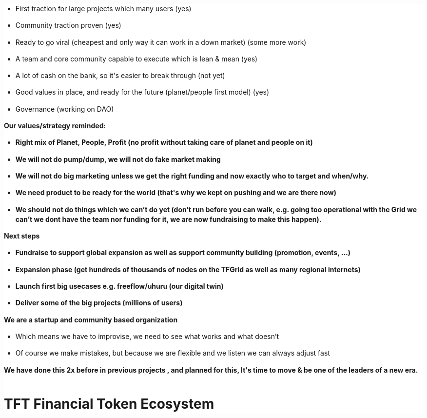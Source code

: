 * First traction for large projects which many users (yes)

* Community traction proven (yes)

* Ready to go viral (cheapest and only way it can work in a down market) (some more work)

* A team and core community capable to execute which is lean & mean (yes)

* A lot of cash on the bank, so it's easier to break through (not yet)

* Good values in place, and ready for the future (planet/people first model) (yes)

* Governance (working on DAO)

**Our values/strategy reminded:**

* **Right mix of Planet, People, Profit (no profit without taking care of planet and people on it)**

* **We will not do pump/dump, we will not do fake market making**

* **We will not do big marketing unless we get the right funding and now exactly who to target and when/why.**

* **We need product to be ready for the world (that's why we kept on pushing and we are there now)**

* **We should not do things which we can’t do yet (don’t run before you can walk, e.g. going too operational with the Grid we can’t we dont have the team nor funding for it, we are now fundraising to make this happen).**

**Next steps**

* **Fundraise to support global expansion as well as support community building (promotion, events, …)**

* **Expansion phase (get hundreds of thousands of nodes on the TFGrid as well as many regional internets)**

* **Launch first big usecases e.g. freeflow/uhuru (our digital twin)**

* **Deliver some of the big projects (millions of users)**

**We are a startup and community based organization**

* Which means we have to improvise, we need to see what works and what doesn’t

* Of course we make mistakes, but because we are flexible and we listen we can always adjust fast

**We have done this 2x before in previous projects , and planned for this, 
It's time to move & be one of the leaders of a new era.**

# TFT Financial Token Ecosystem
